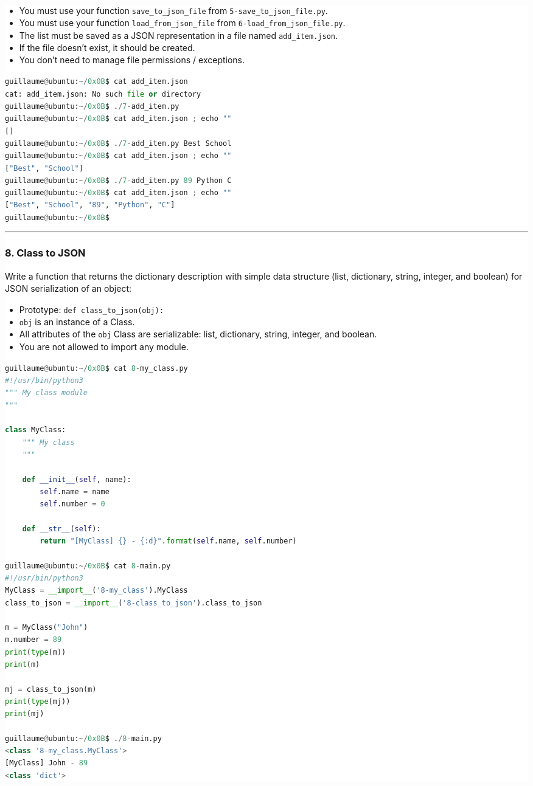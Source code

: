 - You must use your function `save_to_json_file` from `5-save_to_json_file.py`.
- You must use your function `load_from_json_file` from `6-load_from_json_file.py`.
- The list must be saved as a JSON representation in a file named `add_item.json`.
- If the file doesn’t exist, it should be created.
- You don’t need to manage file permissions / exceptions.
```python
guillaume@ubuntu:~/0x0B$ cat add_item.json
cat: add_item.json: No such file or directory
guillaume@ubuntu:~/0x0B$ ./7-add_item.py
guillaume@ubuntu:~/0x0B$ cat add_item.json ; echo ""
[]
guillaume@ubuntu:~/0x0B$ ./7-add_item.py Best School
guillaume@ubuntu:~/0x0B$ cat add_item.json ; echo ""
["Best", "School"]
guillaume@ubuntu:~/0x0B$ ./7-add_item.py 89 Python C
guillaume@ubuntu:~/0x0B$ cat add_item.json ; echo ""
["Best", "School", "89", "Python", "C"]
guillaume@ubuntu:~/0x0B$ 
```
---
### 8. Class to JSON
Write a function that returns the dictionary description with simple data structure (list, dictionary, string, integer, and boolean) for JSON serialization of an object:

- Prototype: `def class_to_json(obj):`
- `obj` is an instance of a Class.
- All attributes of the `obj` Class are serializable: list, dictionary, string, integer, and boolean.
- You are not allowed to import any module.
```python
guillaume@ubuntu:~/0x0B$ cat 8-my_class.py 
#!/usr/bin/python3
""" My class module
"""

class MyClass:
    """ My class
    """

    def __init__(self, name):
        self.name = name
        self.number = 0

    def __str__(self):
        return "[MyClass] {} - {:d}".format(self.name, self.number)

guillaume@ubuntu:~/0x0B$ cat 8-main.py 
#!/usr/bin/python3
MyClass = __import__('8-my_class').MyClass
class_to_json = __import__('8-class_to_json').class_to_json

m = MyClass("John")
m.number = 89
print(type(m))
print(m)

mj = class_to_json(m)
print(type(mj))
print(mj)

guillaume@ubuntu:~/0x0B$ ./8-main.py 
<class '8-my_class.MyClass'>
[MyClass] John - 89
<class 'dict'>
```